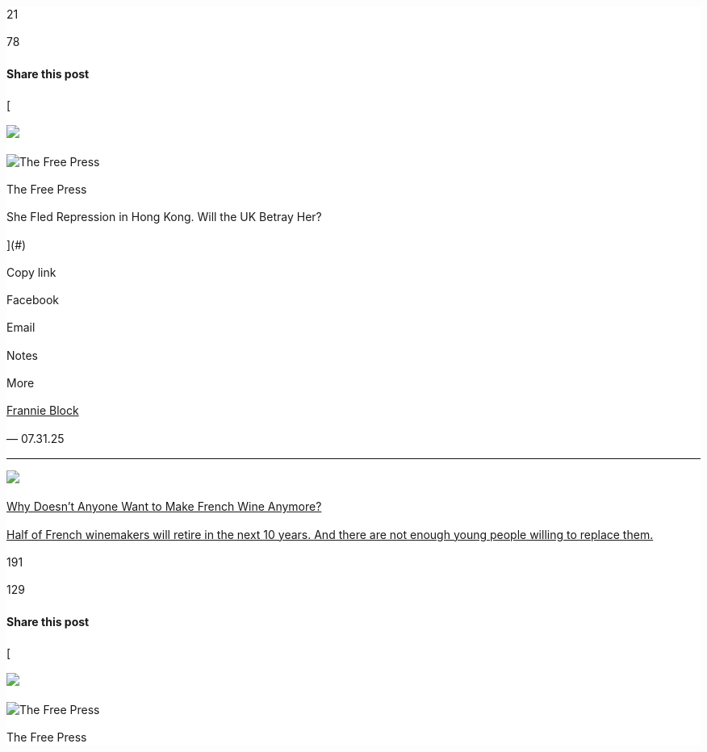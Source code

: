 21

78

#### Share this post

[

![](https://substackcdn.com/image/fetch/$s_!aJAq!,w_520,h_272,c_fill,f_auto,q_auto:good,fl_progressive:steep,g_auto/https%3A%2F%2Fsubstack-post-media.s3.amazonaws.com%2Fpublic%2Fimages%2Ff6b9b1ab-3b87-4758-ab1a-7c0ca1eb6ed8_1200x675.heic)

![The Free Press](https://substackcdn.com/image/fetch/$s_!XTc7!,w_36,h_36,c_fill,f_auto,q_auto:good,fl_progressive:steep,g_auto/https%3A%2F%2Fbucketeer-e05bbc84-baa3-437e-9518-adb32be77984.s3.amazonaws.com%2Fpublic%2Fimages%2F9cb7f208-a15c-46a8-a040-7e7a2150def9_1280x1280.png)

The Free Press

She Fled Repression in Hong Kong. Will the UK Betray Her?









](#)

Copy link

Facebook

Email

Notes

More

[Frannie Block](/w/frannie-block)

— 07.31.25

* * *

![](https://substackcdn.com/image/fetch/$s_!eIly!,w_600,h_338,c_fill,f_auto,q_auto:good,fl_progressive:steep,g_auto/https%3A%2F%2Fsubstack-post-media.s3.amazonaws.com%2Fpublic%2Fimages%2F521e3156-3d3f-4dbc-b0c9-3ff667ba7adb_1024x681.jpeg)

[Why Doesn’t Anyone Want to Make French Wine Anymore?](https://www.thefp.com/p/why-doesnt-anyone-want-to-make-french-wine)

[Half of French winemakers will retire in the next 10 years. And there are not enough young people willing to replace them.](https://www.thefp.com/p/why-doesnt-anyone-want-to-make-french-wine)

191

129

#### Share this post

[

![](https://substackcdn.com/image/fetch/$s_!eIly!,w_520,h_272,c_fill,f_auto,q_auto:good,fl_progressive:steep,g_auto/https%3A%2F%2Fsubstack-post-media.s3.amazonaws.com%2Fpublic%2Fimages%2F521e3156-3d3f-4dbc-b0c9-3ff667ba7adb_1024x681.jpeg)

![The Free Press](https://substackcdn.com/image/fetch/$s_!XTc7!,w_36,h_36,c_fill,f_auto,q_auto:good,fl_progressive:steep,g_auto/https%3A%2F%2Fbucketeer-e05bbc84-baa3-437e-9518-adb32be77984.s3.amazonaws.com%2Fpublic%2Fimages%2F9cb7f208-a15c-46a8-a040-7e7a2150def9_1280x1280.png)

The Free Press
